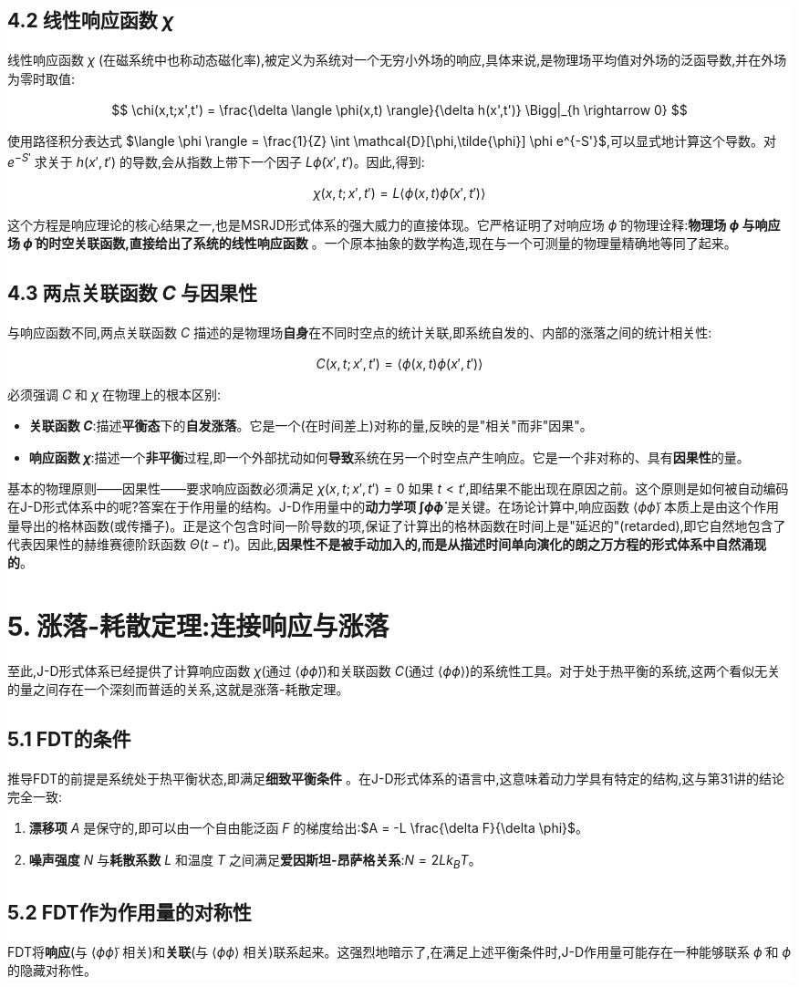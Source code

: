 
## 4.2 线性响应函数 $\chi$

线性响应函数 $\chi$ (在磁系统中也称动态磁化率),被定义为系统对一个无穷小外场的响应,具体来说,是物理场平均值对外场的泛函导数,并在外场为零时取值:

$$
\chi(x,t;x',t') = \frac{\delta \langle \phi(x,t) \rangle}{\delta h(x',t')} \Bigg|_{h \rightarrow 0}
$$

使用路径积分表达式 $\langle \phi \rangle = \frac{1}{Z} \int \mathcal{D}[\phi,\tilde{\phi}] \phi e^{-S'}$,可以显式地计算这个导数。对 $e^{-S'}$ 求关于 $h(x',t')$ 的导数,会从指数上带下一个因子 $L \tilde{\phi}(x',t')$。因此,得到:

$$
\chi(x,t;x',t') = L \langle \phi(x,t) \tilde{\phi}(x',t') \rangle
$$

这个方程是响应理论的核心结果之一,也是MSRJD形式体系的强大威力的直接体现。它严格证明了对响应场 $\tilde{\phi}$ 的物理诠释:**物理场 $\phi$ 与响应场 $\tilde{\phi}$ 的时空关联函数,直接给出了系统的线性响应函数** 。一个原本抽象的数学构造,现在与一个可测量的物理量精确地等同了起来。

## 4.3 两点关联函数 $C$ 与因果性

与响应函数不同,两点关联函数 $C$ 描述的是物理场**自身**在不同时空点的统计关联,即系统自发的、内部的涨落之间的统计相关性:

$$
C(x,t;x',t') = \langle \phi(x,t) \phi(x',t') \rangle
$$

必须强调 $C$ 和 $\chi$ 在物理上的根本区别:

* **关联函数 $C$**:描述**平衡态**下的**自发涨落**。它是一个(在时间差上)对称的量,反映的是"相关"而非"因果"。

* **响应函数 $\chi$**:描述一个**非平衡**过程,即一个外部扰动如何**导致**系统在另一个时空点产生响应。它是一个非对称的、具有**因果性**的量。

基本的物理原则——因果性——要求响应函数必须满足 $\chi(x,t;x',t') = 0$ 如果 $t < t'$,即结果不能出现在原因之前。这个原则是如何被自动编码在J-D形式体系中的呢?答案在于作用量的结构。J-D作用量中的**动力学项 $\int \tilde{\phi} \dot{\phi}$** 是关键。在场论计算中,响应函数 $\langle \phi \tilde{\phi} \rangle$ 本质上是由这个作用量导出的格林函数(或传播子)。正是这个包含时间一阶导数的项,保证了计算出的格林函数在时间上是"延迟的"(retarded),即它自然地包含了代表因果性的赫维赛德阶跃函数 $\Theta(t-t')$。因此,**因果性不是被手动加入的,而是从描述时间单向演化的朗之万方程的形式体系中自然涌现的**。

# 5. 涨落-耗散定理:连接响应与涨落

至此,J-D形式体系已经提供了计算响应函数 $\chi$(通过 $\langle \phi \tilde{\phi} \rangle$)和关联函数 $C$(通过 $\langle \phi \phi \rangle$)的系统性工具。对于处于热平衡的系统,这两个看似无关的量之间存在一个深刻而普适的关系,这就是涨落-耗散定理。

## 5.1 FDT的条件

推导FDT的前提是系统处于热平衡状态,即满足**细致平衡条件** 。在J-D形式体系的语言中,这意味着动力学具有特定的结构,这与第31讲的结论完全一致:

1.  **漂移项** $A$ 是保守的,即可以由一个自由能泛函 $F$ 的梯度给出:$A = -L \frac{\delta F}{\delta \phi}$。

2.  **噪声强度** $N$ 与**耗散系数** $L$ 和温度 $T$ 之间满足**爱因斯坦-昂萨格关系**:$N = 2Lk_BT$。

## 5.2 FDT作为作用量的对称性

FDT将**响应**(与 $\langle \phi \tilde{\phi} \rangle$ 相关)和**关联**(与 $\langle \phi \phi \rangle$ 相关)联系起来。这强烈地暗示了,在满足上述平衡条件时,J-D作用量可能存在一种能够联系 $\tilde{\phi}$ 和 $\phi$ 的隐藏对称性。
